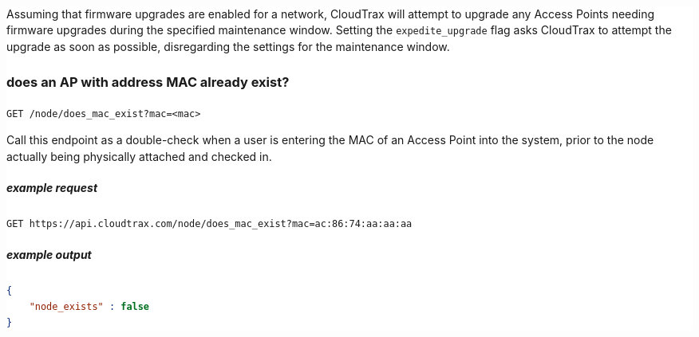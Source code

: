 Assuming that firmware upgrades are enabled for a network, CloudTrax will attempt to upgrade any Access Points needing firmware upgrades during the specified maintenance window. Setting the `expedite_upgrade` flag asks CloudTrax to attempt the upgrade as soon as possible, disregarding the settings for the maintenance window.

<a name="does-ap-mac-already-exist"></a>
### does an AP with address MAC already exist?
`GET /node/does_mac_exist?mac=<mac>`

Call this endpoint as a double-check when a user is entering the MAC of an Access Point into the system, prior to the node actually being physically attached and checked in.

##### example request

`GET https://api.cloudtrax.com/node/does_mac_exist?mac=ac:86:74:aa:aa:aa`

##### example output
````json
{ 
	"node_exists" : false 
}
````


